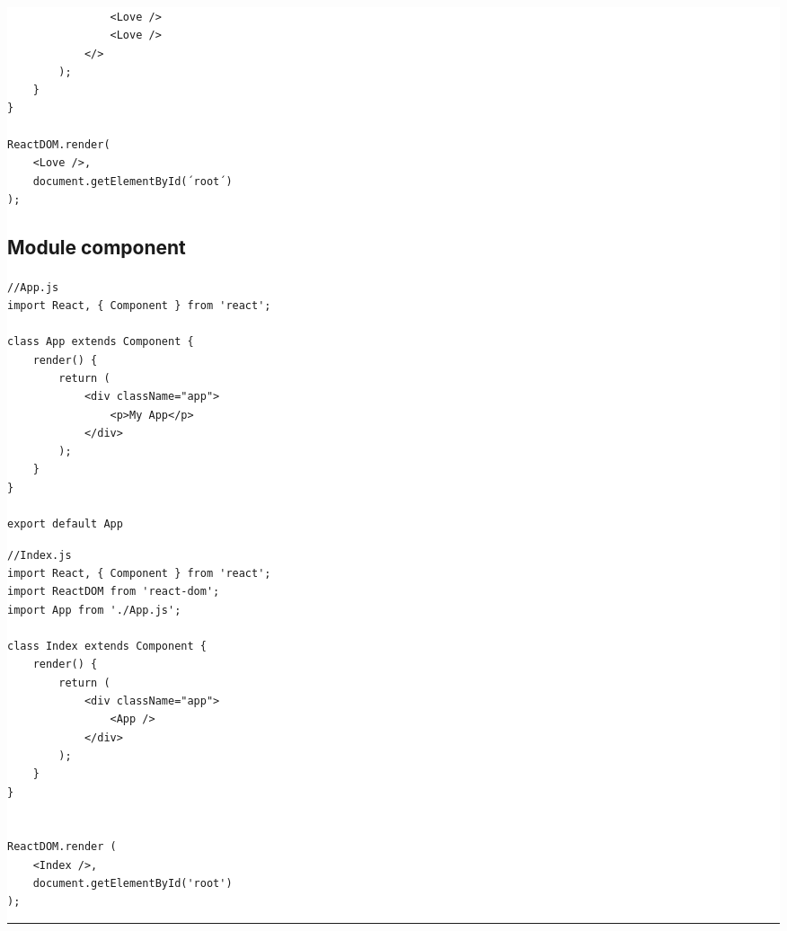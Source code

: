 ```JS
                <Love />
                <Love />
            </>
        );
    }
}

ReactDOM.render(
    <Love />,
    document.getElementById(´root´)
);

```

## Module component

```JS
//App.js
import React, { Component } from 'react';

class App extends Component {
    render() {
        return (
            <div className="app">
                <p>My App</p>
            </div>
        );
    }
}

export default App
```

```JS
//Index.js
import React, { Component } from 'react';
import ReactDOM from 'react-dom';
import App from './App.js';

class Index extends Component {
    render() {
        return (
            <div className="app">
                <App />
            </div>
        );
    }
}


ReactDOM.render (
    <Index />,
    document.getElementById('root')
);

```

---